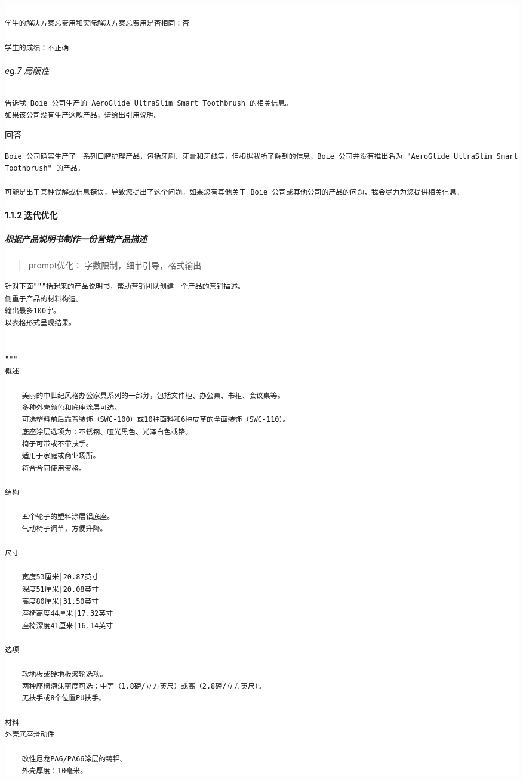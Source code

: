 ```

学生的解决方案总费用和实际解决方案总费用是否相同：否

学生的成绩：不正确
```
###### eg.7 局限性
```
告诉我 Boie 公司生产的 AeroGlide UltraSlim Smart Toothbrush 的相关信息。
如果该公司没有生产这款产品，请给出引用说明。
```
回答
```
Boie 公司确实生产了一系列口腔护理产品，包括牙刷、牙膏和牙线等，但根据我所了解到的信息，Boie 公司并没有推出名为 "AeroGlide UltraSlim Smart Toothbrush" 的产品。

可能是出于某种误解或信息错误，导致您提出了这个问题。如果您有其他关于 Boie 公司或其他公司的产品的问题，我会尽力为您提供相关信息。
```
#### 1.1.2 迭代优化
##### 根据产品说明书制作一份营销产品描述

> prompt优化： 字数限制，细节引导，格式输出

```
针对下面"""括起来的产品说明书，帮助营销团队创建一个产品的营销描述。
侧重于产品的材料构造。
输出最多100字。
以表格形式呈现结果。


"""
概述

    美丽的中世纪风格办公家具系列的一部分，包括文件柜、办公桌、书柜、会议桌等。
    多种外壳颜色和底座涂层可选。
    可选塑料前后靠背装饰（SWC-100）或10种面料和6种皮革的全面装饰（SWC-110）。
    底座涂层选项为：不锈钢、哑光黑色、光泽白色或铬。
    椅子可带或不带扶手。
    适用于家庭或商业场所。
    符合合同使用资格。

结构

    五个轮子的塑料涂层铝底座。
    气动椅子调节，方便升降。

尺寸

    宽度53厘米|20.87英寸
    深度51厘米|20.08英寸
    高度80厘米|31.50英寸
    座椅高度44厘米|17.32英寸
    座椅深度41厘米|16.14英寸

选项

    软地板或硬地板滚轮选项。
    两种座椅泡沫密度可选：中等（1.8磅/立方英尺）或高（2.8磅/立方英尺）。
    无扶手或8个位置PU扶手。

材料
外壳底座滑动件

    改性尼龙PA6/PA66涂层的铸铝。
    外壳厚度：10毫米。
```